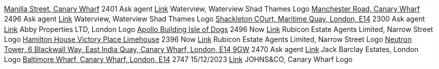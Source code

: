 <tr>
  <td><a href="#manilla-street-canary-wharf-2-bedroom-flat">Manilla Street, Canary Wharf</a></td>
  <td>2401</td>
  <td>Ask agent</td>
  <td><a href="https://www.rightmove.co.uk/properties/141793472#/?channel=RES_LET">Link</a></td>
  <td>Waterview, Waterview Shad Thames Logo</td>
</tr>

<tr>
  <td><a href="#manchester-road-canary-wharf-2-bedroom-flat">Manchester Road, Canary Wharf</a></td>
  <td>2496</td>
  <td>Ask agent</td>
  <td><a href="https://www.rightmove.co.uk/properties/141786962#/?channel=RES_LET">Link</a></td>
  <td>Waterview, Waterview Shad Thames Logo</td>
</tr>

<tr>
  <td><a href="#shackleton-court-maritime-quay-london-e14-2-bedroom-apartment">Shackleton COurt, Maritime Quay, London, E14</a></td>
  <td>2300</td>
  <td>Ask agent</td>
  <td><a href="https://www.rightmove.co.uk/properties/141399986#/?channel=RES_LET">Link</a></td>
  <td>Abby Properties LTD, London Logo</td>
</tr>

<tr>
  <td><a href="#apollo-building-isle-of-dogs-2-bedroom-apartment">Apollo Building Isle of Dogs</a></td>
  <td>2496</td>
  <td>Now</td>
  <td><a href="https://www.rightmove.co.uk/properties/141437144#/?channel=RES_LET">Link</a></td>
  <td>Rubicon Estate Agents Limited, Narrow Street Logo</td>
</tr>

<tr>
  <td><a href="#hamilton-house-victory-place-limehouse-2-bedroom-apartment">Hamilton House Victory Place Limehouse</a></td>
  <td>2396</td>
  <td>Now</td>
  <td><a href="https://www.rightmove.co.uk/properties/86595018#/?channel=RES_LET">Link</a></td>
  <td>Rubicon Estate Agents Limited, Narrow Street Logo</td>
</tr>

<tr>
  <td><a href="#neutron-tower-6-blackwall-way-east-india-quay-canary-wharf-london-e14-9gw-2-bedroom-flat">Neutron Tower, 6 Blackwall Way, East India Quay, Canary Wharf, London, E14 9GW</a></td>
  <td>2470</td>
  <td>Ask agent</td>
  <td><a href="https://www.rightmove.co.uk/properties/141959174#/?channel=RES_LET">Link</a></td>
  <td>Jack Barclay Estates, London Logo</td>
</tr>

<tr>
  <td><a href="#baltimore-wharf-canary-wharf-london-e14-2-bedroom-terraced-house">Baltimore Wharf, Canary Wharf, London, E14</a></td>
  <td>2747</td>
  <td>15/12/2023</td>
  <td><a href="https://www.rightmove.co.uk/properties/141774008#/?channel=RES_LET">Link</a></td>
  <td>JOHNS&CO, Canary Wharf Logo</td>
</tr>
